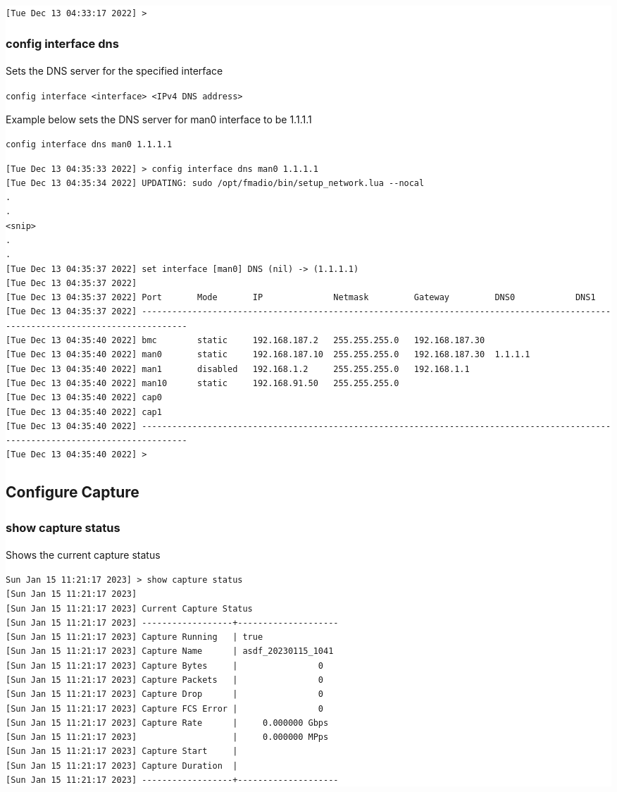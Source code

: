 ```
[Tue Dec 13 04:33:17 2022] >
```

### config interface dns

Sets the DNS server for the specified interface

```
config interface <interface> <IPv4 DNS address>
```

Example below sets the DNS server for man0 interface to be 1.1.1.1

```
config interface dns man0 1.1.1.1
```

```
[Tue Dec 13 04:35:33 2022] > config interface dns man0 1.1.1.1
[Tue Dec 13 04:35:34 2022] UPDATING: sudo /opt/fmadio/bin/setup_network.lua --nocal
.
.
<snip>
.
.
[Tue Dec 13 04:35:37 2022] set interface [man0] DNS (nil) -> (1.1.1.1)
[Tue Dec 13 04:35:37 2022]
[Tue Dec 13 04:35:37 2022] Port       Mode       IP              Netmask         Gateway         DNS0            DNS1
[Tue Dec 13 04:35:37 2022] ---------------------------------------------------------------------------------------------------------------------------------
[Tue Dec 13 04:35:40 2022] bmc        static     192.168.187.2   255.255.255.0   192.168.187.30
[Tue Dec 13 04:35:40 2022] man0       static     192.168.187.10  255.255.255.0   192.168.187.30  1.1.1.1
[Tue Dec 13 04:35:40 2022] man1       disabled   192.168.1.2     255.255.255.0   192.168.1.1
[Tue Dec 13 04:35:40 2022] man10      static     192.168.91.50   255.255.255.0
[Tue Dec 13 04:35:40 2022] cap0
[Tue Dec 13 04:35:40 2022] cap1
[Tue Dec 13 04:35:40 2022] ---------------------------------------------------------------------------------------------------------------------------------
[Tue Dec 13 04:35:40 2022] >

```

## Configure Capture

### show capture status

Shows the current capture status

```
Sun Jan 15 11:21:17 2023] > show capture status
[Sun Jan 15 11:21:17 2023]
[Sun Jan 15 11:21:17 2023] Current Capture Status
[Sun Jan 15 11:21:17 2023] ------------------+--------------------
[Sun Jan 15 11:21:17 2023] Capture Running   | true
[Sun Jan 15 11:21:17 2023] Capture Name      | asdf_20230115_1041
[Sun Jan 15 11:21:17 2023] Capture Bytes     |                0
[Sun Jan 15 11:21:17 2023] Capture Packets   |                0
[Sun Jan 15 11:21:17 2023] Capture Drop      |                0
[Sun Jan 15 11:21:17 2023] Capture FCS Error |                0
[Sun Jan 15 11:21:17 2023] Capture Rate      |     0.000000 Gbps
[Sun Jan 15 11:21:17 2023]                   |     0.000000 MPps
[Sun Jan 15 11:21:17 2023] Capture Start     |
[Sun Jan 15 11:21:17 2023] Capture Duration  |
[Sun Jan 15 11:21:17 2023] ------------------+--------------------
```